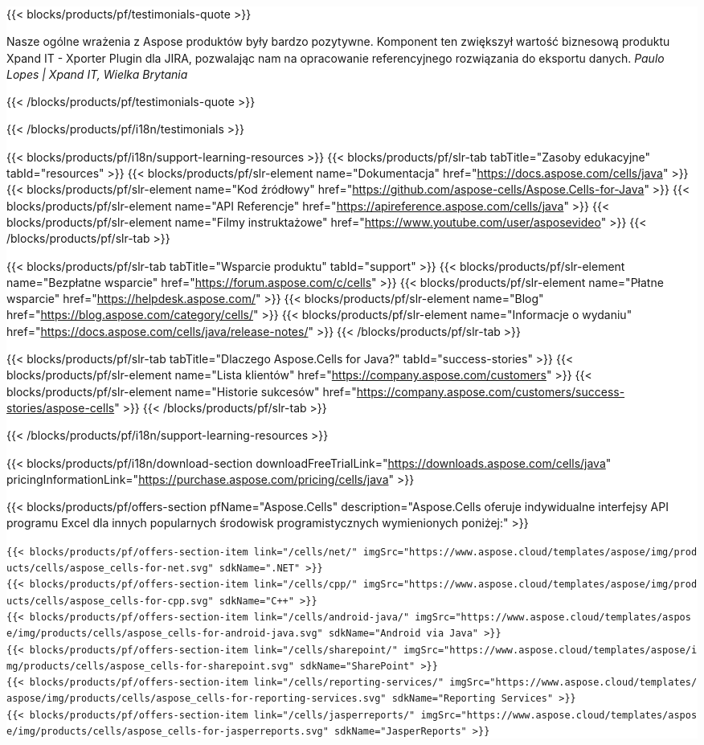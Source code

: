 {{< blocks/products/pf/testimonials-quote >}}
<p class="second">
 Nasze ogólne wrażenia z Aspose produktów były bardzo pozytywne. Komponent ten zwiększył wartość biznesową produktu Xpand IT - Xporter Plugin dla JIRA, pozwalając nam na opracowanie referencyjnego rozwiązania do eksportu danych.
 <em>
  Paulo Lopes | Xpand IT, Wielka Brytania
 </em>
</p>
{{< /blocks/products/pf/testimonials-quote >}}

{{< /blocks/products/pf/i18n/testimonials >}}

{{< blocks/products/pf/i18n/support-learning-resources >}}
{{< blocks/products/pf/slr-tab tabTitle="Zasoby edukacyjne" tabId="resources" >}}
{{< blocks/products/pf/slr-element name="Dokumentacja" href="https://docs.aspose.com/cells/java" >}}
{{< blocks/products/pf/slr-element name="Kod źródłowy" href="https://github.com/aspose-cells/Aspose.Cells-for-Java" >}}
{{< blocks/products/pf/slr-element name="API Referencje" href="https://apireference.aspose.com/cells/java" >}}
{{< blocks/products/pf/slr-element name="Filmy instruktażowe" href="https://www.youtube.com/user/asposevideo" >}}
{{< /blocks/products/pf/slr-tab >}}

{{< blocks/products/pf/slr-tab tabTitle="Wsparcie produktu" tabId="support" >}}
{{< blocks/products/pf/slr-element name="Bezpłatne wsparcie" href="https://forum.aspose.com/c/cells" >}}
{{< blocks/products/pf/slr-element name="Płatne wsparcie" href="https://helpdesk.aspose.com/" >}}
{{< blocks/products/pf/slr-element name="Blog" href="https://blog.aspose.com/category/cells/" >}}
{{< blocks/products/pf/slr-element name="Informacje o wydaniu" href="https://docs.aspose.com/cells/java/release-notes/" >}}
{{< /blocks/products/pf/slr-tab >}}

{{< blocks/products/pf/slr-tab tabTitle="Dlaczego Aspose.Cells for Java?" tabId="success-stories" >}}
{{< blocks/products/pf/slr-element name="Lista klientów" href="https://company.aspose.com/customers" >}}
{{< blocks/products/pf/slr-element name="Historie sukcesów" href="https://company.aspose.com/customers/success-stories/aspose-cells" >}}
{{< /blocks/products/pf/slr-tab >}}

{{< /blocks/products/pf/i18n/support-learning-resources >}}

{{< blocks/products/pf/i18n/download-section downloadFreeTrialLink="https://downloads.aspose.com/cells/java" pricingInformationLink="https://purchase.aspose.com/pricing/cells/java" >}}

{{< blocks/products/pf/offers-section pfName="Aspose.Cells" description="Aspose.Cells oferuje indywidualne interfejsy API programu Excel dla innych popularnych środowisk programistycznych wymienionych poniżej:" >}}

    {{< blocks/products/pf/offers-section-item link="/cells/net/" imgSrc="https://www.aspose.cloud/templates/aspose/img/products/cells/aspose_cells-for-net.svg" sdkName=".NET" >}}
    {{< blocks/products/pf/offers-section-item link="/cells/cpp/" imgSrc="https://www.aspose.cloud/templates/aspose/img/products/cells/aspose_cells-for-cpp.svg" sdkName="C++" >}}
    {{< blocks/products/pf/offers-section-item link="/cells/android-java/" imgSrc="https://www.aspose.cloud/templates/aspose/img/products/cells/aspose_cells-for-android-java.svg" sdkName="Android via Java" >}}
    {{< blocks/products/pf/offers-section-item link="/cells/sharepoint/" imgSrc="https://www.aspose.cloud/templates/aspose/img/products/cells/aspose_cells-for-sharepoint.svg" sdkName="SharePoint" >}}
    {{< blocks/products/pf/offers-section-item link="/cells/reporting-services/" imgSrc="https://www.aspose.cloud/templates/aspose/img/products/cells/aspose_cells-for-reporting-services.svg" sdkName="Reporting Services" >}}
    {{< blocks/products/pf/offers-section-item link="/cells/jasperreports/" imgSrc="https://www.aspose.cloud/templates/aspose/img/products/cells/aspose_cells-for-jasperreports.svg" sdkName="JasperReports" >}}